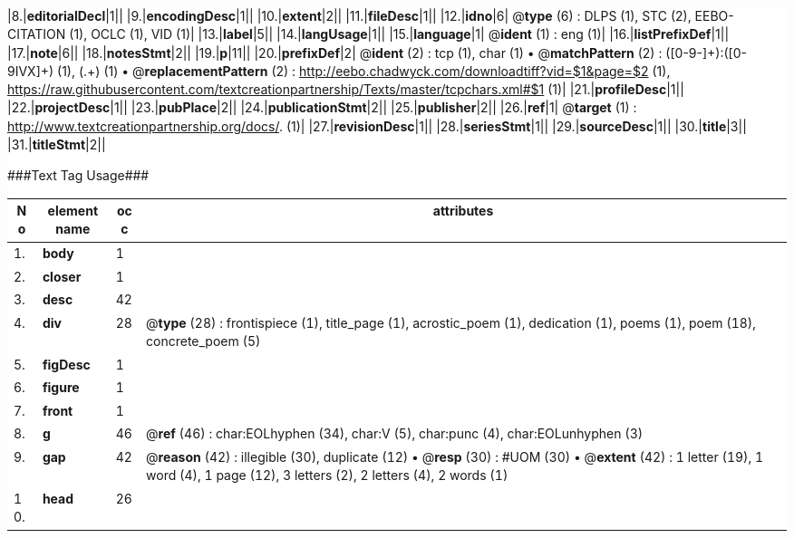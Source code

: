|8.|__editorialDecl__|1||
|9.|__encodingDesc__|1||
|10.|__extent__|2||
|11.|__fileDesc__|1||
|12.|__idno__|6| @__type__ (6) : DLPS (1), STC (2), EEBO-CITATION (1), OCLC (1), VID (1)|
|13.|__label__|5||
|14.|__langUsage__|1||
|15.|__language__|1| @__ident__ (1) : eng (1)|
|16.|__listPrefixDef__|1||
|17.|__note__|6||
|18.|__notesStmt__|2||
|19.|__p__|11||
|20.|__prefixDef__|2| @__ident__ (2) : tcp (1), char (1)  •  @__matchPattern__ (2) : ([0-9\-]+):([0-9IVX]+) (1), (.+) (1)  •  @__replacementPattern__ (2) : http://eebo.chadwyck.com/downloadtiff?vid=$1&page=$2 (1), https://raw.githubusercontent.com/textcreationpartnership/Texts/master/tcpchars.xml#$1 (1)|
|21.|__profileDesc__|1||
|22.|__projectDesc__|1||
|23.|__pubPlace__|2||
|24.|__publicationStmt__|2||
|25.|__publisher__|2||
|26.|__ref__|1| @__target__ (1) : http://www.textcreationpartnership.org/docs/. (1)|
|27.|__revisionDesc__|1||
|28.|__seriesStmt__|1||
|29.|__sourceDesc__|1||
|30.|__title__|3||
|31.|__titleStmt__|2||


###Text Tag Usage###

|No|element name|occ|attributes|
|---|---|---|---|
|1.|__body__|1||
|2.|__closer__|1||
|3.|__desc__|42||
|4.|__div__|28| @__type__ (28) : frontispiece (1), title_page (1), acrostic_poem (1), dedication (1), poems (1), poem (18), concrete_poem (5)|
|5.|__figDesc__|1||
|6.|__figure__|1||
|7.|__front__|1||
|8.|__g__|46| @__ref__ (46) : char:EOLhyphen (34), char:V (5), char:punc (4), char:EOLunhyphen (3)|
|9.|__gap__|42| @__reason__ (42) : illegible (30), duplicate (12)  •  @__resp__ (30) : #UOM (30)  •  @__extent__ (42) : 1 letter (19), 1 word (4), 1 page (12), 3 letters (2), 2 letters (4), 2 words (1)|
|10.|__head__|26||